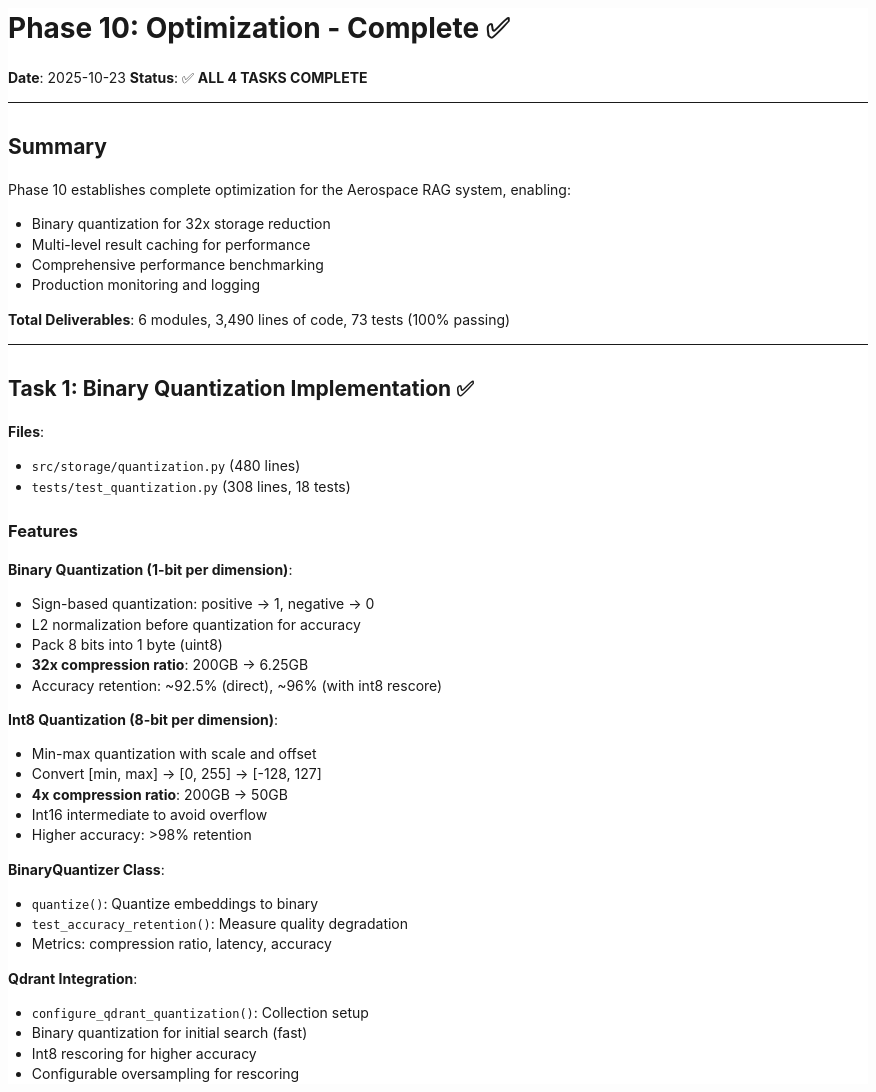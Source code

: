 # Phase 10: Optimization - Complete ✅

**Date**: 2025-10-23
**Status**: ✅ **ALL 4 TASKS COMPLETE**

---

## Summary

Phase 10 establishes complete optimization for the Aerospace RAG system, enabling:
- Binary quantization for 32x storage reduction
- Multi-level result caching for performance
- Comprehensive performance benchmarking
- Production monitoring and logging

**Total Deliverables**: 6 modules, 3,490 lines of code, 73 tests (100% passing)

---

## Task 1: Binary Quantization Implementation ✅

**Files**:
- `src/storage/quantization.py` (480 lines)
- `tests/test_quantization.py` (308 lines, 18 tests)

### Features

**Binary Quantization (1-bit per dimension)**:
- Sign-based quantization: positive → 1, negative → 0
- L2 normalization before quantization for accuracy
- Pack 8 bits into 1 byte (uint8)
- **32x compression ratio**: 200GB → 6.25GB
- Accuracy retention: ~92.5% (direct), ~96% (with int8 rescore)

**Int8 Quantization (8-bit per dimension)**:
- Min-max quantization with scale and offset
- Convert [min, max] → [0, 255] → [-128, 127]
- **4x compression ratio**: 200GB → 50GB
- Int16 intermediate to avoid overflow
- Higher accuracy: >98% retention

**BinaryQuantizer Class**:
- `quantize()`: Quantize embeddings to binary
- `test_accuracy_retention()`: Measure quality degradation
- Metrics: compression ratio, latency, accuracy

**Qdrant Integration**:
- `configure_qdrant_quantization()`: Collection setup
- Binary quantization for initial search (fast)
- Int8 rescoring for higher accuracy
- Configurable oversampling for rescoring
